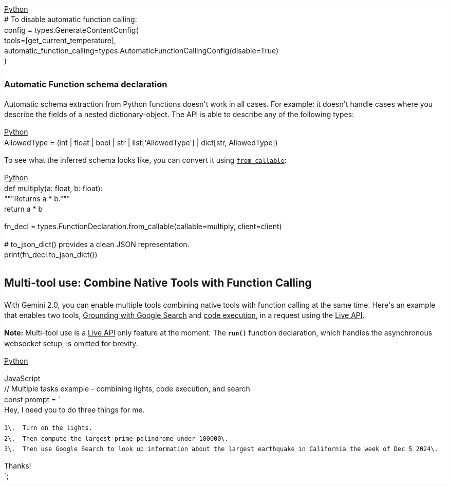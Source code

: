 [Python](https://ai.google.dev/gemini-api/docs/function-calling?example=chart#python)  
\# To disable automatic function calling:  
config \= types.GenerateContentConfig(  
    tools=\[get\_current\_temperature\],  
    automatic\_function\_calling=types.AutomaticFunctionCallingConfig(disable=True)  
)

### **Automatic Function schema declaration**

Automatic schema extraction from Python functions doesn't work in all cases. For example: it doesn't handle cases where you describe the fields of a nested dictionary-object. The API is able to describe any of the following types:

[Python](https://ai.google.dev/gemini-api/docs/function-calling?example=chart#python)  
AllowedType \= (int | float | bool | str | list\['AllowedType'\] | dict\[str, AllowedType\])

To see what the inferred schema looks like, you can convert it using [`from_callable`](https://googleapis.github.io/python-genai/genai.html#genai.types.FunctionDeclaration.from_callable):

[Python](https://ai.google.dev/gemini-api/docs/function-calling?example=chart#python)  
def multiply(a: float, b: float):  
    """Returns a \* b."""  
    return a \* b

fn\_decl \= types.FunctionDeclaration.from\_callable(callable=multiply, client=client)

\# to\_json\_dict() provides a clean JSON representation.  
print(fn\_decl.to\_json\_dict())

## **Multi-tool use: Combine Native Tools with Function Calling**

With Gemini 2.0, you can enable multiple tools combining native tools with function calling at the same time. Here's an example that enables two tools, [Grounding with Google Search](https://ai.google.dev/gemini-api/docs/grounding) and [code execution](https://ai.google.dev/gemini-api/docs/code-execution), in a request using the [Live API](https://ai.google.dev/gemini-api/docs/live).

**Note:** Multi-tool use is a [Live API](https://ai.google.dev/gemini-api/docs/live) only feature at the moment. The **`run()`** function declaration, which handles the asynchronous websocket setup, is omitted for brevity.

[Python](https://ai.google.dev/gemini-api/docs/function-calling?example=chart#python)

[JavaScript](https://ai.google.dev/gemini-api/docs/function-calling?example=chart#javascript)  
// Multiple tasks example \- combining lights, code execution, and search  
const prompt \= \`  
  Hey, I need you to do three things for me.

    1\.  Turn on the lights.  
    2\.  Then compute the largest prime palindrome under 100000\.  
    3\.  Then use Google Search to look up information about the largest earthquake in California the week of Dec 5 2024\.

  Thanks\!  
\`;
